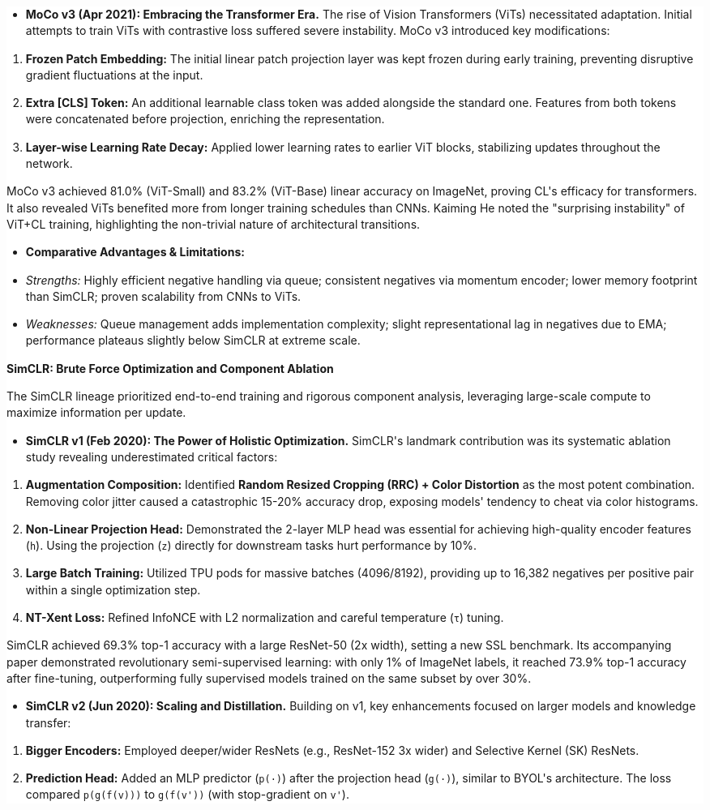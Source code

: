 *   **MoCo v3 (Apr 2021): Embracing the Transformer Era.** The rise of Vision Transformers (ViTs) necessitated adaptation. Initial attempts to train ViTs with contrastive loss suffered severe instability. MoCo v3 introduced key modifications:

1.  **Frozen Patch Embedding:** The initial linear patch projection layer was kept frozen during early training, preventing disruptive gradient fluctuations at the input.

2.  **Extra [CLS] Token:** An additional learnable class token was added alongside the standard one. Features from both tokens were concatenated before projection, enriching the representation.

3.  **Layer-wise Learning Rate Decay:** Applied lower learning rates to earlier ViT blocks, stabilizing updates throughout the network.

MoCo v3 achieved 81.0% (ViT-Small) and 83.2% (ViT-Base) linear accuracy on ImageNet, proving CL's efficacy for transformers. It also revealed ViTs benefited more from longer training schedules than CNNs. Kaiming He noted the "surprising instability" of ViT+CL training, highlighting the non-trivial nature of architectural transitions.

*   **Comparative Advantages & Limitations:**

*   *Strengths:* Highly efficient negative handling via queue; consistent negatives via momentum encoder; lower memory footprint than SimCLR; proven scalability from CNNs to ViTs.

*   *Weaknesses:* Queue management adds implementation complexity; slight representational lag in negatives due to EMA; performance plateaus slightly below SimCLR at extreme scale.

**SimCLR: Brute Force Optimization and Component Ablation**

The SimCLR lineage prioritized end-to-end training and rigorous component analysis, leveraging large-scale compute to maximize information per update.

*   **SimCLR v1 (Feb 2020): The Power of Holistic Optimization.** SimCLR's landmark contribution was its systematic ablation study revealing underestimated critical factors:

1.  **Augmentation Composition:** Identified **Random Resized Cropping (RRC) + Color Distortion** as the most potent combination. Removing color jitter caused a catastrophic 15-20% accuracy drop, exposing models' tendency to cheat via color histograms.

2.  **Non-Linear Projection Head:** Demonstrated the 2-layer MLP head was essential for achieving high-quality encoder features (`h`). Using the projection (`z`) directly for downstream tasks hurt performance by 10%.

3.  **Large Batch Training:** Utilized TPU pods for massive batches (4096/8192), providing up to 16,382 negatives per positive pair within a single optimization step.

4.  **NT-Xent Loss:** Refined InfoNCE with L2 normalization and careful temperature (`τ`) tuning.

SimCLR achieved 69.3% top-1 accuracy with a large ResNet-50 (2x width), setting a new SSL benchmark. Its accompanying paper demonstrated revolutionary semi-supervised learning: with only 1% of ImageNet labels, it reached 73.9% top-1 accuracy after fine-tuning, outperforming fully supervised models trained on the same subset by over 30%.

*   **SimCLR v2 (Jun 2020): Scaling and Distillation.** Building on v1, key enhancements focused on larger models and knowledge transfer:

1.  **Bigger Encoders:** Employed deeper/wider ResNets (e.g., ResNet-152 3x wider) and Selective Kernel (SK) ResNets.

2.  **Prediction Head:** Added an MLP predictor (`p(·)`) after the projection head (`g(·)`), similar to BYOL's architecture. The loss compared `p(g(f(v)))` to `g(f(v'))` (with stop-gradient on `v'`).
